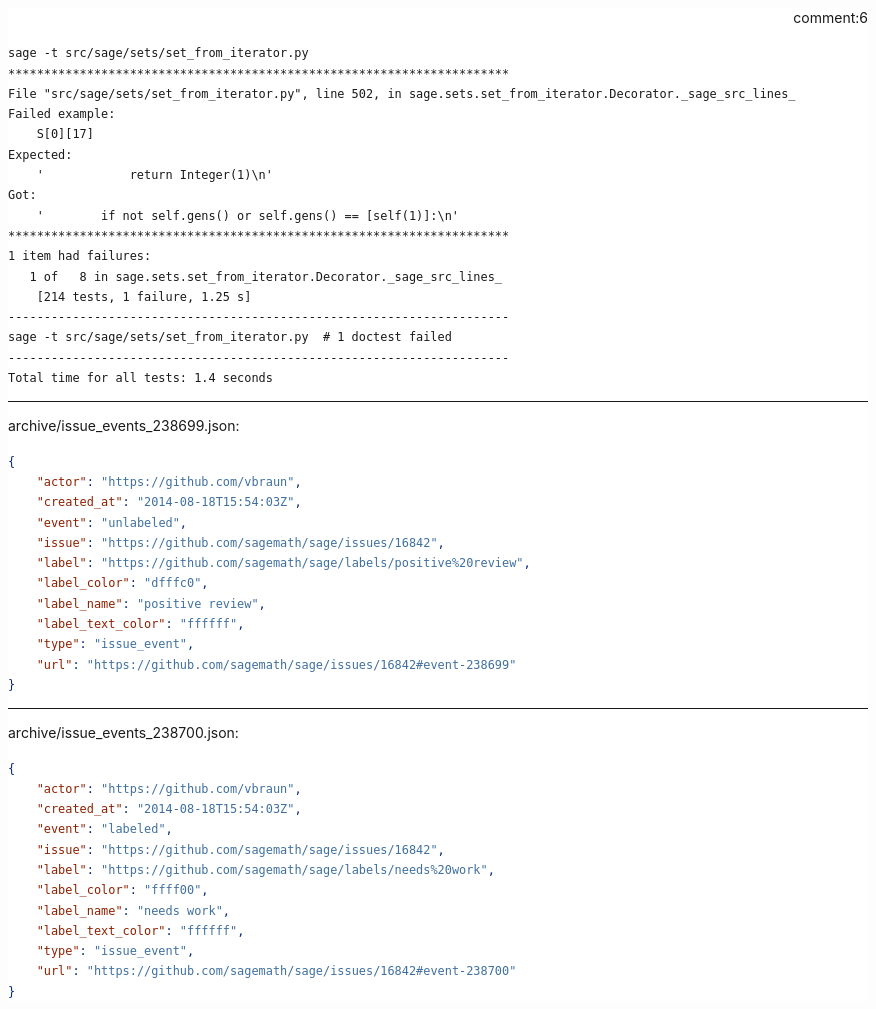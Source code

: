 <div id="comment:6" align="right">comment:6</div>


```
sage -t src/sage/sets/set_from_iterator.py
**********************************************************************
File "src/sage/sets/set_from_iterator.py", line 502, in sage.sets.set_from_iterator.Decorator._sage_src_lines_
Failed example:
    S[0][17]
Expected:
    '            return Integer(1)\n'
Got:
    '        if not self.gens() or self.gens() == [self(1)]:\n'
**********************************************************************
1 item had failures:
   1 of   8 in sage.sets.set_from_iterator.Decorator._sage_src_lines_
    [214 tests, 1 failure, 1.25 s]
----------------------------------------------------------------------
sage -t src/sage/sets/set_from_iterator.py  # 1 doctest failed
----------------------------------------------------------------------
Total time for all tests: 1.4 seconds
```



---

archive/issue_events_238699.json:
```json
{
    "actor": "https://github.com/vbraun",
    "created_at": "2014-08-18T15:54:03Z",
    "event": "unlabeled",
    "issue": "https://github.com/sagemath/sage/issues/16842",
    "label": "https://github.com/sagemath/sage/labels/positive%20review",
    "label_color": "dfffc0",
    "label_name": "positive review",
    "label_text_color": "ffffff",
    "type": "issue_event",
    "url": "https://github.com/sagemath/sage/issues/16842#event-238699"
}
```



---

archive/issue_events_238700.json:
```json
{
    "actor": "https://github.com/vbraun",
    "created_at": "2014-08-18T15:54:03Z",
    "event": "labeled",
    "issue": "https://github.com/sagemath/sage/issues/16842",
    "label": "https://github.com/sagemath/sage/labels/needs%20work",
    "label_color": "ffff00",
    "label_name": "needs work",
    "label_text_color": "ffffff",
    "type": "issue_event",
    "url": "https://github.com/sagemath/sage/issues/16842#event-238700"
}
```
